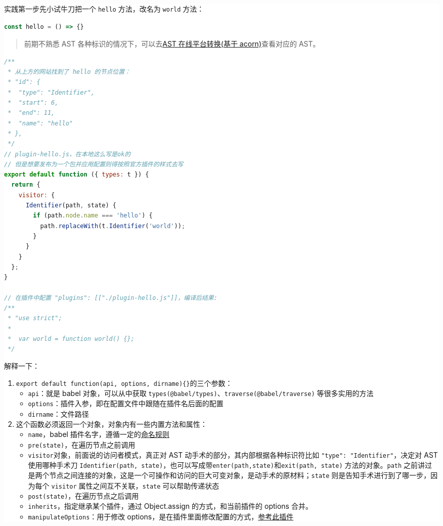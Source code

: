实践第一步先小试牛刀把一个 `hello` 方法，改名为 `world` 方法：

```js
const hello = () => {}
```

> 前期不熟悉 AST 各种标识的情况下，可以去[AST 在线平台转换(基于 acorn)](https://astexplorer.net/)查看对应的 AST。

```js
/**
 * 从上方的网站找到了 hello 的节点位置：
 * "id": {
 *  "type": "Identifier",
 *  "start": 6,
 *  "end": 11,
 *  "name": "hello"
 * },
 */
// plugin-hello.js，在本地这么写是ok的
// 但是想要发布为一个包并应用配置则得按照官方插件的样式去写
export default function ({ types: t }) {
  return {
    visitor: {
      Identifier(path, state) {
        if (path.node.name === 'hello') {
          path.replaceWith(t.Identifier('world'));
        }
      }
    }
  };
}

// 在插件中配置 "plugins": [["./plugin-hello.js"]]，编译后结果:
/**
 * "use strict";
 *
 *  var world = function world() {};
 */
```

解释一下：

1. `export default function(api, options, dirname){}`的三个参数：
   - `api`：就是 babel 对象，可以从中获取 `types(@babel/types)`、`traverse(@babel/traverse)` 等很多实用的方法
   - `options`：插件入参，即在配置文件中跟随在插件名后面的配置
   - `dirname`：文件路径
2. 这个函数必须返回一个对象，对象内有一些内置方法和属性：
   - `name`，babel 插件名字，遵循一定的[命名规则](https://babeljs.io/docs/en/options#name-normalization)
   - `pre(state)`，在遍历节点之前调用
   - `visitor`对象，前面说的访问者模式，真正对 AST 动手术的部分，其内部根据各种标识符比如 `"type": "Identifier"`，决定对 AST 使用哪种手术刀 `Identifier(path, state)`，也可以写成带`enter(path,state)`和`exit(path, state)` 方法的对象。`path` 之前讲过是两个节点之间连接的对象，这是一个可操作和访问的巨大可变对象，是动手术的原材料；`state` 则是告知手术进行到了哪一步，因为每个 `visitor` 属性之间互不关联，`state` 可以帮助传递状态
   - `post(state)`，在遍历节点之后调用
   - `inherits`，指定继承某个插件，通过 Object.assign 的方式，和当前插件的 options 合并。
   - `manipulateOptions`：用于修改 options，是在插件里面修改配置的方式，[参考此插件](https://github.com/babel/babel/blob/main/packages/babel-plugin-syntax-explicit-resource-management/src/index.ts)
